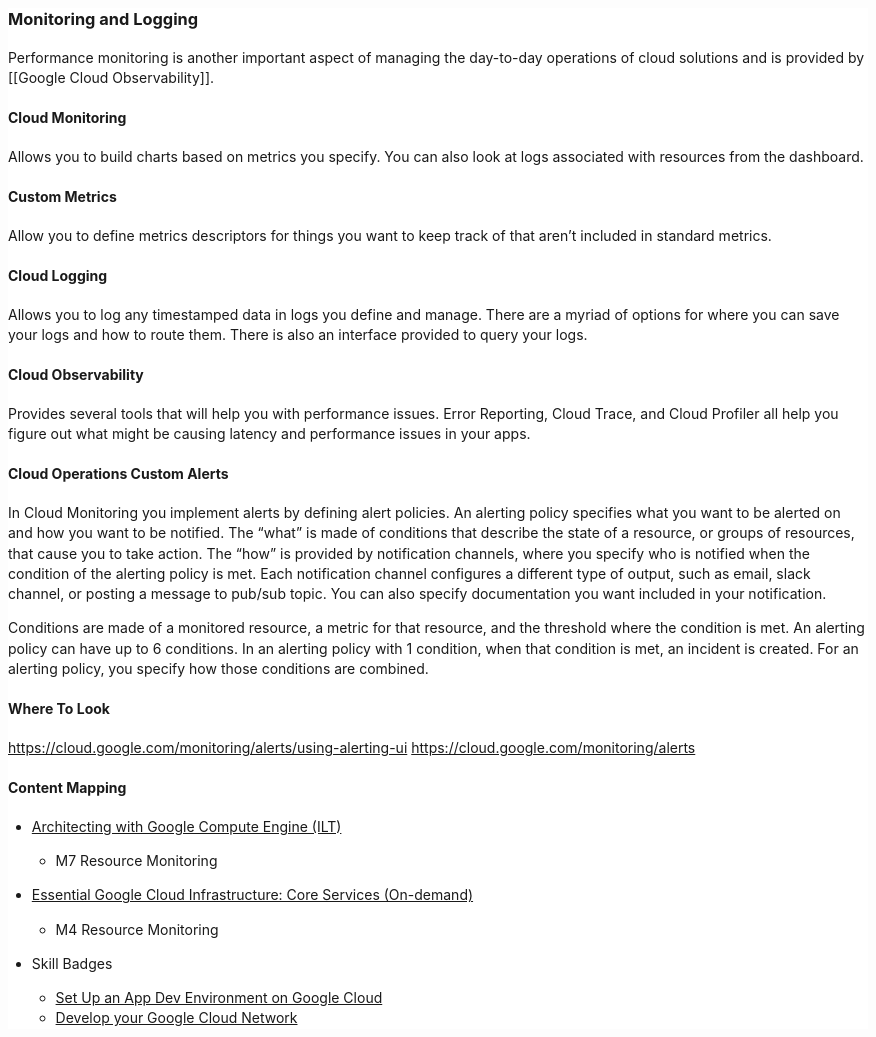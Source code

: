 

### Monitoring and Logging

Performance monitoring is another important aspect of managing the day-to-day operations of  cloud solutions and is provided by [[Google Cloud Observability]].

#### Cloud Monitoring
Allows you to build charts based on metrics you specify. You can also look at logs associated with resources from the dashboard. 

#### Custom Metrics
Allow you to define metrics descriptors for things you want to keep track of that aren’t included in standard metrics.

#### Cloud Logging
Allows you to log any timestamped data in logs you define and manage. There are a myriad of options for where you can save your logs and how to route them. There is also an interface provided to query your logs.

#### Cloud Observability
Provides several tools that will help you with performance issues. Error Reporting, Cloud Trace, and Cloud Profiler all help you figure out what might be causing latency and performance issues in your apps.

#### Cloud Operations Custom Alerts
In Cloud Monitoring you implement alerts by defining alert policies. An alerting policy specifies what you want to be alerted on and how you want to be notified. The “what” is made of conditions that describe the state of a resource, or groups of resources, that cause you to take action. The “how” is provided by notification channels, where you specify who is notified when the condition of the alerting policy is met. Each notification channel configures a different type of output, such as email, slack channel, or posting a message to pub/sub topic. You can also specify documentation you want included in your notification.

Conditions are made of a monitored resource, a metric for that resource, and the threshold where the condition is met. An alerting policy can have up to 6 conditions. In an alerting policy with 1 condition, when that condition is met, an incident is created. For an alerting policy, you specify how those conditions are combined.

#### Where To Look
https://cloud.google.com/monitoring/alerts/using-alerting-ui
https://cloud.google.com/monitoring/alerts

#### Content Mapping

- [Architecting with Google Compute Engine (ILT)](https://cloud.google.com/learn/training/class-schedule#/title=Architecting_with_Google_Compute_Engine)
	- M7 Resource Monitoring

- [Essential Google Cloud Infrastructure: Core Services (On-demand)](https://www.cloudskillsboost.google/course_templates/49)
	- M4 Resource Monitoring

- Skill Badges
	- [Set Up an App Dev Environment on Google Cloud](https://www.cloudskillsboost.google/course_templates/637)
	- [Develop your Google Cloud Network](https://www.cloudskillsboost.google/course_templates/625)
